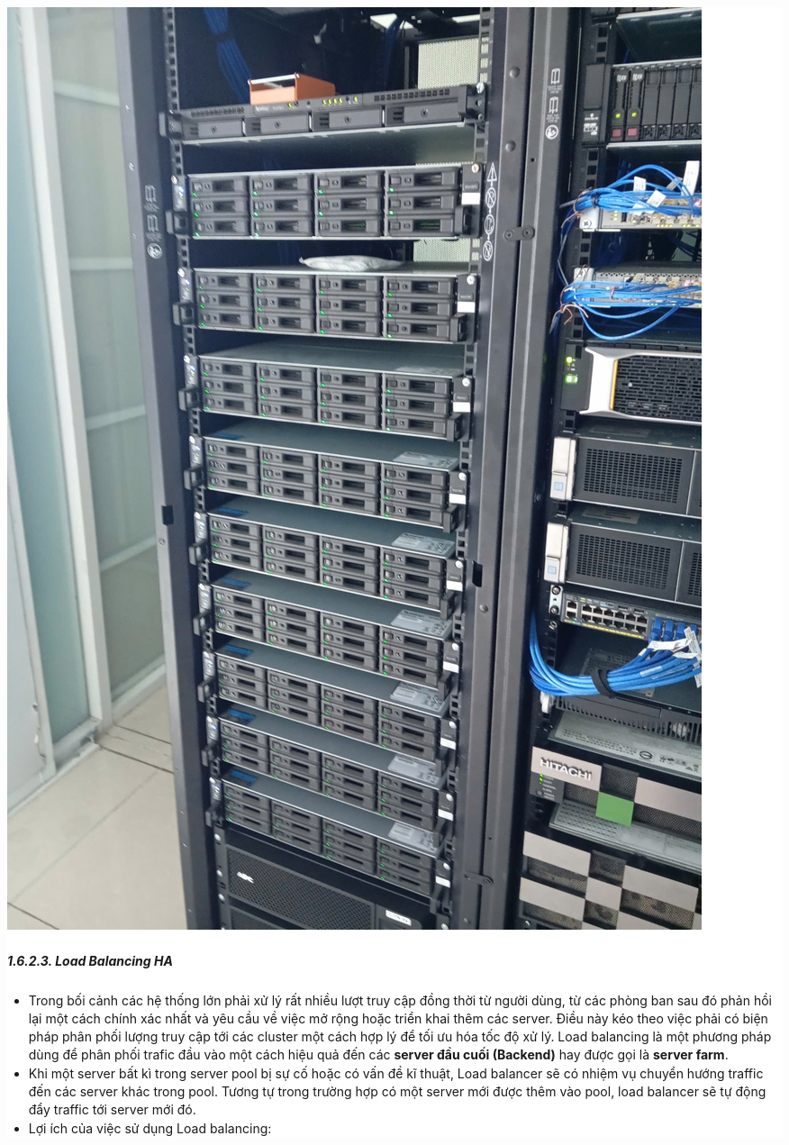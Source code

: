 ![Hình ảnh data replication HA](IMAGES/HAdatastorage.png)
##### 1.6.2.3. Load Balancing HA
- Trong bối cảnh các hệ thống lớn phải xử lý rất nhiều lượt truy cập đồng thời từ người dùng, từ các phòng ban sau đó phản hồi lại một cách chính xác nhất và yêu cầu về việc mở rộng hoặc triển khai thêm các server. Điều này kéo theo việc phải có biện pháp phân phối lượng truy cập tới các cluster một cách hợp lý để tối ưu hóa tốc độ xử lý. Load balancing là một phương pháp dùng để phân phối trafic đầu vào một cách hiệu quả đến các **server đầu cuối (Backend)** hay được gọi là **server farm**.
- Khi một server bất kì trong server pool bị sự cố hoặc có vấn đề kĩ thuật, Load balancer sẽ có nhiệm vụ chuyển hướng traffic đến các server khác trong pool. Tương tự trong trường hợp có một server mới được thêm vào pool, load balancer sẽ tự động đẩy traffic tới server mới đó.
- Lợi ích của việc sử dụng Load balancing: